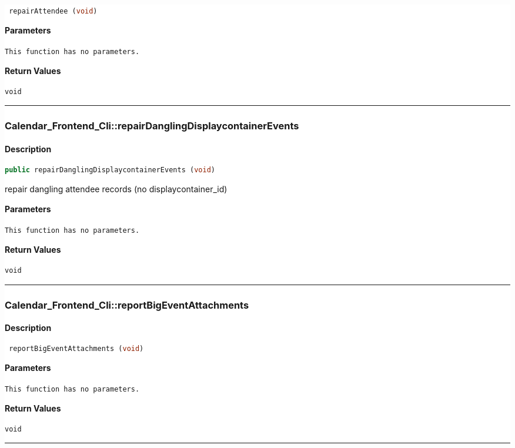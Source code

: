 ```php
 repairAttendee (void)
```

 

 

**Parameters**

`This function has no parameters.`

**Return Values**

`void`


<hr />


### Calendar_Frontend_Cli::repairDanglingDisplaycontainerEvents  

**Description**

```php
public repairDanglingDisplaycontainerEvents (void)
```

repair dangling attendee records (no displaycontainer_id) 

 

**Parameters**

`This function has no parameters.`

**Return Values**

`void`


<hr />


### Calendar_Frontend_Cli::reportBigEventAttachments  

**Description**

```php
 reportBigEventAttachments (void)
```

 

 

**Parameters**

`This function has no parameters.`

**Return Values**

`void`


<hr />

